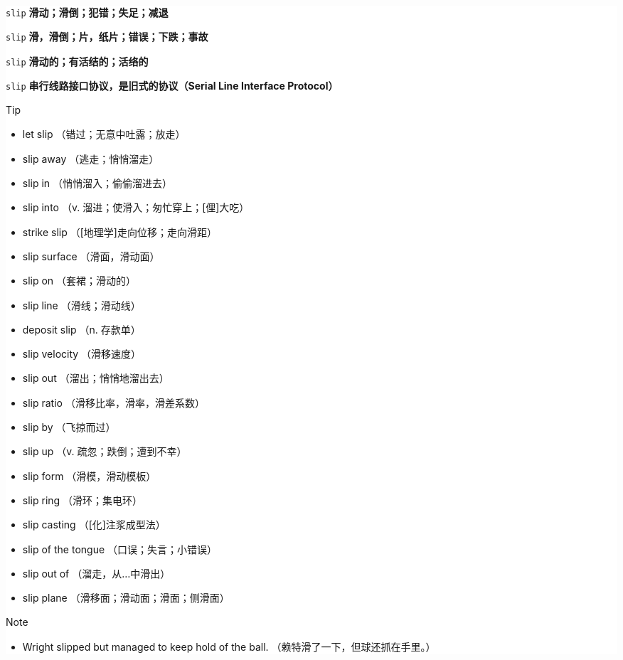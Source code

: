 `slip`  **滑动；滑倒；犯错；失足；减退**

`slip`  **滑，滑倒；片，纸片；错误；下跌；事故**

`slip`  **滑动的；有活结的；活络的**

`slip`  **串行线路接口协议，是旧式的协议（Serial Line Interface Protocol）**

> [!TIP]
>
> - let slip （错过；无意中吐露；放走）
>
> - slip away （逃走；悄悄溜走）
>
> - slip in （悄悄溜入；偷偷溜进去）
>
> - slip into （v. 溜进；使滑入；匆忙穿上；[俚]大吃）
>
> - strike slip （[地理学]走向位移；走向滑距）
>
> - slip surface （滑面，滑动面）
>
> - slip on （套裙；滑动的）
>
> - slip line （滑线；滑动线）
>
> - deposit slip （n. 存款单）
>
> - slip velocity （滑移速度）
>
> - slip out （溜出；悄悄地溜出去）
>
> - slip ratio （滑移比率，滑率，滑差系数）
>
> - slip by （飞掠而过）
>
> - slip up （v. 疏忽；跌倒；遭到不幸）
>
> - slip form （滑模，滑动模板）
>
> - slip ring （滑环；集电环）
>
> - slip casting （[化]注浆成型法）
>
> - slip of the tongue （口误；失言；小错误）
>
> - slip out of （溜走，从…中滑出）
>
> - slip plane （滑移面；滑动面；滑面；侧滑面）
>

> [!NOTE]
>
> - Wright slipped but managed to keep hold of the ball. （赖特滑了一下，但球还抓在手里。）
>
